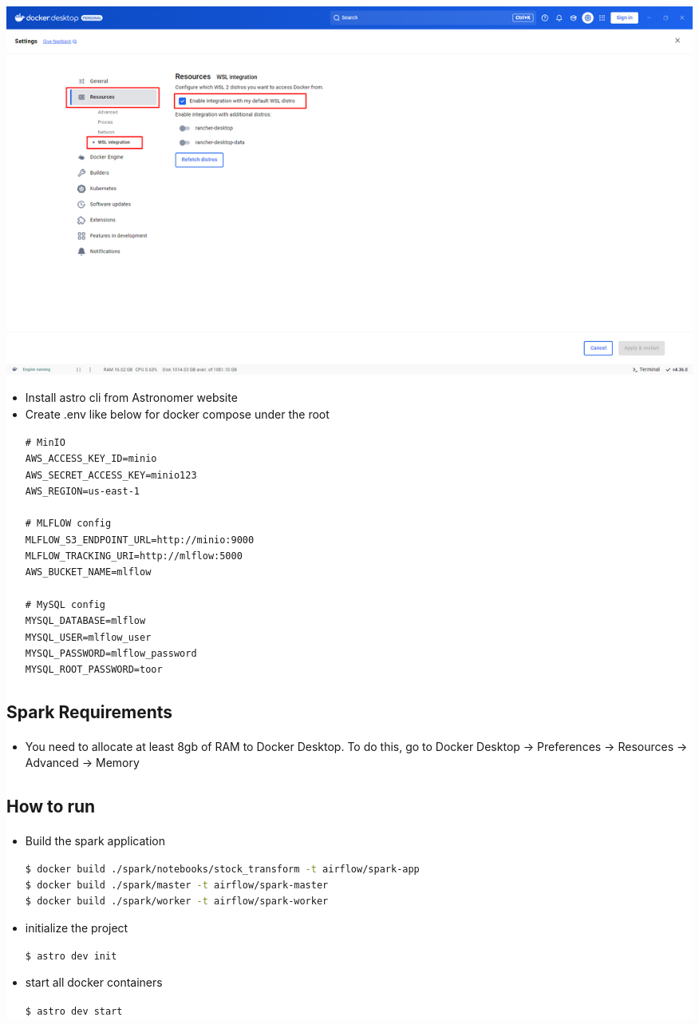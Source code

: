 <img src = "./imgs/docker_desktop_3.png" width="100%">
  
- Install astro cli from Astronomer website
- Create .env like below for docker compose under the root
  ```
  # MinIO
  AWS_ACCESS_KEY_ID=minio
  AWS_SECRET_ACCESS_KEY=minio123
  AWS_REGION=us-east-1

  # MLFLOW config
  MLFLOW_S3_ENDPOINT_URL=http://minio:9000
  MLFLOW_TRACKING_URI=http://mlflow:5000
  AWS_BUCKET_NAME=mlflow

  # MySQL config
  MYSQL_DATABASE=mlflow
  MYSQL_USER=mlflow_user
  MYSQL_PASSWORD=mlflow_password
  MYSQL_ROOT_PASSWORD=toor
  ```
## Spark Requirements
- You need to allocate at least 8gb of RAM to Docker Desktop. To do this, go to Docker Desktop -> Preferences -> Resources -> Advanced -> Memory

## How to run
- Build the spark application
    ```bash
    $ docker build ./spark/notebooks/stock_transform -t airflow/spark-app
    $ docker build ./spark/master -t airflow/spark-master
    $ docker build ./spark/worker -t airflow/spark-worker
    ```
- initialize the project
    ```bash
    $ astro dev init
    ```
- start all docker containers
    ```bash
    $ astro dev start